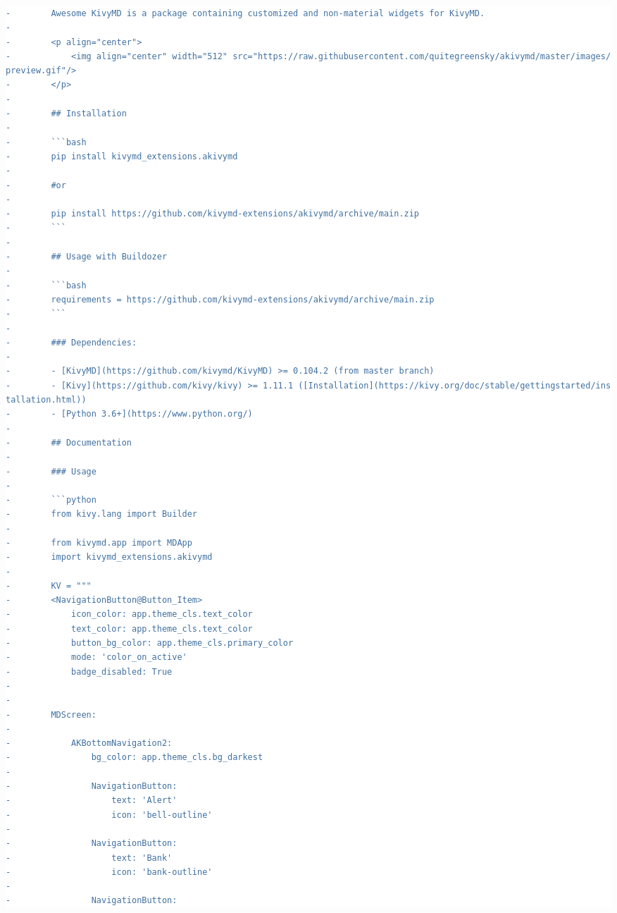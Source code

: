 ```diff
-        Awesome KivyMD is a package containing customized and non-material widgets for KivyMD.
-        
-        <p align="center">
-            <img align="center" width="512" src="https://raw.githubusercontent.com/quitegreensky/akivymd/master/images/preview.gif"/>
-        </p>
-        
-        ## Installation
-        
-        ```bash
-        pip install kivymd_extensions.akivymd
-        
-        #or 
-        
-        pip install https://github.com/kivymd-extensions/akivymd/archive/main.zip
-        ```
-        
-        ## Usage with Buildozer
-        
-        ```bash
-        requirements = https://github.com/kivymd-extensions/akivymd/archive/main.zip
-        ```
-        
-        ### Dependencies:
-        
-        - [KivyMD](https://github.com/kivymd/KivyMD) >= 0.104.2 (from master branch)
-        - [Kivy](https://github.com/kivy/kivy) >= 1.11.1 ([Installation](https://kivy.org/doc/stable/gettingstarted/installation.html))
-        - [Python 3.6+](https://www.python.org/)
-        
-        ## Documentation
-        
-        ### Usage
-        
-        ```python
-        from kivy.lang import Builder
-        
-        from kivymd.app import MDApp
-        import kivymd_extensions.akivymd
-        
-        KV = """
-        <NavigationButton@Button_Item>
-            icon_color: app.theme_cls.text_color
-            text_color: app.theme_cls.text_color
-            button_bg_color: app.theme_cls.primary_color
-            mode: 'color_on_active'
-            badge_disabled: True
-        
-        
-        MDScreen:
-        
-            AKBottomNavigation2:
-                bg_color: app.theme_cls.bg_darkest
-                
-                NavigationButton:
-                    text: 'Alert'
-                    icon: 'bell-outline'
-                
-                NavigationButton:
-                    text: 'Bank'
-                    icon: 'bank-outline'
-                
-                NavigationButton:
```